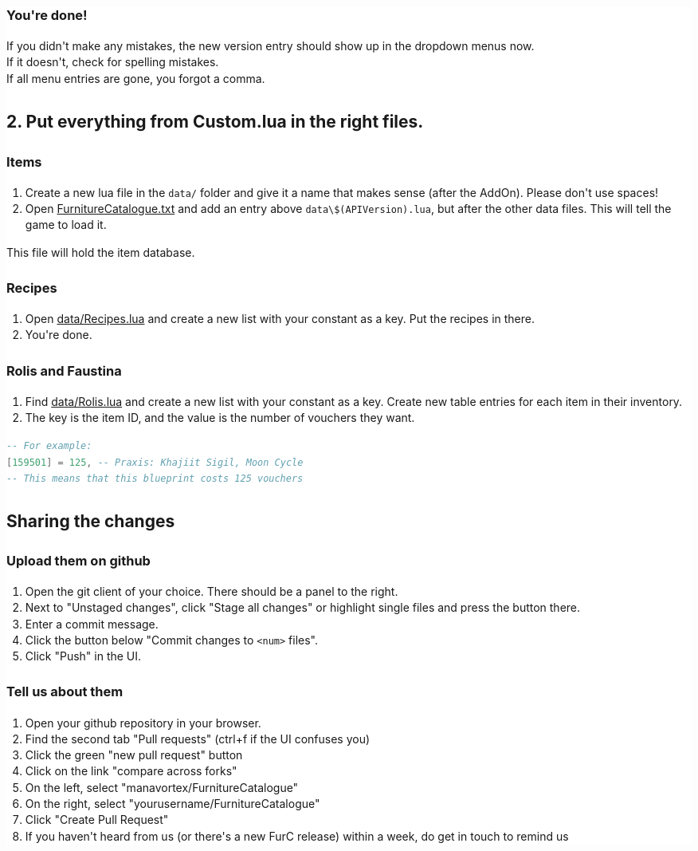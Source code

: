 ### You're done!

If you didn't make any mistakes, the new version entry should show up in the dropdown menus now.  
If it doesn't, check for spelling mistakes.  
If all menu entries are gone, you forgot a comma.

## 2. Put everything from Custom.lua in the right files.

### Items

1. Create a new lua file in the `data/` folder and give it a name that makes sense (after the AddOn). Please don't use spaces!
2. Open [FurnitureCatalogue.txt](./FurnitureCatalogue.txt) and add an entry above `data\$(APIVersion).lua`, but after the other data files. This will tell the game to load it.

This file will hold the item database.

### Recipes

1. Open [data/Recipes.lua](./data/Recipes.lua) and create a new list with your constant as a key. Put the recipes in there.
2. You're done.

### Rolis and Faustina

1. Find [data/Rolis.lua](./data/Rolis.lua) and create a new list with your constant as a key. Create new table entries for each item in their inventory.
2. The key is the item ID, and the value is the number of vouchers they want.

```lua
-- For example:
[159501] = 125, -- Praxis: Khajiit Sigil, Moon Cycle
-- This means that this blueprint costs 125 vouchers
```

## Sharing the changes

### Upload them on github

1. Open the git client of your choice. There should be a panel to the right.
2. Next to "Unstaged changes", click "Stage all changes" or highlight single files and press the button there.
3. Enter a commit message.
4. Click the button below "Commit changes to `<num>` files".
5. Click "Push" in the UI.

### Tell us about them

1. Open your github repository in your browser.
2. Find the second tab "Pull requests" (ctrl+f if the UI confuses you)
3. Click the green "new pull request" button
4. Click on the link "compare across forks"
5. On the left, select "manavortex/FurnitureCatalogue"
6. On the right, select "yourusername/FurnitureCatalogue"
7. Click "Create Pull Request"
8. If you haven't heard from us (or there's a new FurC release) within a week, do get in touch to remind us

